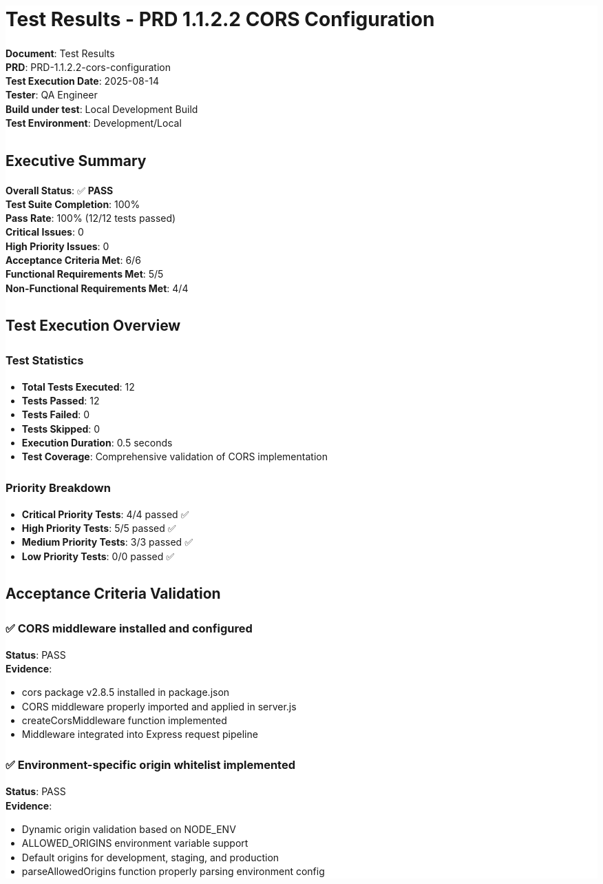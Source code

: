 # Test Results - PRD 1.1.2.2 CORS Configuration

**Document**: Test Results  
**PRD**: PRD-1.1.2.2-cors-configuration  
**Test Execution Date**: 2025-08-14  
**Tester**: QA Engineer  
**Build under test**: Local Development Build  
**Test Environment**: Development/Local  

## Executive Summary

**Overall Status**: ✅ **PASS**  
**Test Suite Completion**: 100%  
**Pass Rate**: 100% (12/12 tests passed)  
**Critical Issues**: 0  
**High Priority Issues**: 0  
**Acceptance Criteria Met**: 6/6  
**Functional Requirements Met**: 5/5  
**Non-Functional Requirements Met**: 4/4  

## Test Execution Overview

### Test Statistics
- **Total Tests Executed**: 12
- **Tests Passed**: 12
- **Tests Failed**: 0
- **Tests Skipped**: 0
- **Execution Duration**: 0.5 seconds
- **Test Coverage**: Comprehensive validation of CORS implementation

### Priority Breakdown
- **Critical Priority Tests**: 4/4 passed ✅
- **High Priority Tests**: 5/5 passed ✅  
- **Medium Priority Tests**: 3/3 passed ✅
- **Low Priority Tests**: 0/0 passed ✅

## Acceptance Criteria Validation

### ✅ CORS middleware installed and configured
**Status**: PASS  
**Evidence**:
- cors package v2.8.5 installed in package.json
- CORS middleware properly imported and applied in server.js
- createCorsMiddleware function implemented
- Middleware integrated into Express request pipeline

### ✅ Environment-specific origin whitelist implemented
**Status**: PASS  
**Evidence**:
- Dynamic origin validation based on NODE_ENV
- ALLOWED_ORIGINS environment variable support
- Default origins for development, staging, and production
- parseAllowedOrigins function properly parsing environment config
